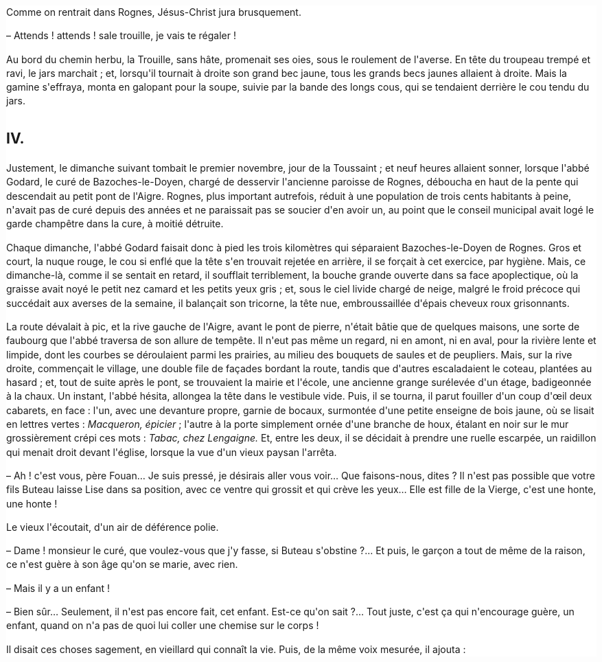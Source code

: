 Comme on rentrait dans Rognes, Jésus-Christ jura brusquement.

– Attends ! attends ! sale trouille, je vais te régaler !

Au bord du chemin herbu, la Trouille, sans hâte, promenait ses oies, sous le roulement de l'averse. En tête du troupeau trempé et ravi, le jars marchait ; et, lorsqu'il tournait à droite son grand bec jaune, tous les grands becs jaunes allaient à droite. Mais la gamine s'effraya, monta en galopant pour la soupe, suivie par la bande des longs cous, qui se tendaient derrière le cou tendu du jars.


## IV.

Justement, le dimanche suivant tombait le premier novembre, jour de la Toussaint ; et neuf heures allaient sonner, lorsque l'abbé Godard, le curé de Bazoches-le-Doyen, chargé de desservir l'ancienne paroisse de Rognes, déboucha en haut de la pente qui descendait au petit pont de l'Aigre. Rognes, plus important autrefois, réduit à une population de trois cents habitants à peine, n'avait pas de curé depuis des années et ne paraissait pas se soucier d'en avoir un, au point que le conseil municipal avait logé le garde champêtre dans la cure, à moitié détruite.

Chaque dimanche, l'abbé Godard faisait donc à pied les trois kilomètres qui séparaient Bazoches-le-Doyen de Rognes. Gros et court, la nuque rouge, le cou si enflé que la tête s'en trouvait rejetée en arrière, il se forçait à cet exercice, par hygiène. Mais, ce dimanche-là, comme il se sentait en retard, il soufflait terriblement, la bouche grande ouverte dans sa face apoplectique, où la graisse avait noyé le petit nez camard et les petits yeux gris ; et, sous le ciel livide chargé de neige, malgré le froid précoce qui succédait aux averses de la semaine, il balançait son tricorne, la tête nue, embroussaillée d'épais cheveux roux grisonnants.

La route dévalait à pic, et la rive gauche de l'Aigre, avant le pont de pierre, n'était bâtie que de quelques maisons, une sorte de faubourg que l'abbé traversa de son allure de tempête. Il n'eut pas même un regard, ni en amont, ni en aval, pour la rivière lente et limpide, dont les courbes se déroulaient parmi les prairies, au milieu des bouquets de saules et de peupliers. Mais, sur la rive droite, commençait le village, une double file de façades bordant la route, tandis que d'autres escaladaient le coteau, plantées au hasard ; et, tout de suite après le pont, se trouvaient la mairie et l'école, une ancienne grange surélevée d'un étage, badigeonnée à la chaux. Un instant, l'abbé hésita, allongea la tête dans le vestibule vide. Puis, il se tourna, il parut fouiller d'un coup d'œil deux cabarets, en face : l'un, avec une devanture propre, garnie de bocaux, surmontée d'une petite enseigne de bois jaune, où se lisait en lettres vertes : *Macqueron, épicier* ; l'autre à la porte simplement ornée d'une branche de houx, étalant en noir sur le mur grossièrement crépi ces mots : *Tabac, chez Lengaigne.* Et, entre les deux, il se décidait à prendre une ruelle escarpée, un raidillon qui menait droit devant l'église, lorsque la vue d'un vieux paysan l'arrêta.

– Ah ! c'est vous, père Fouan… Je suis pressé, je désirais aller vous voir… Que faisons-nous, dites ? Il n'est pas possible que votre fils Buteau laisse Lise dans sa position, avec ce ventre qui grossit et qui crève les yeux… Elle est fille de la Vierge, c'est une honte, une honte !

Le vieux l'écoutait, d'un air de déférence polie.

– Dame ! monsieur le curé, que voulez-vous que j'y fasse, si Buteau s'obstine ?… Et puis, le garçon a tout de même de la raison, ce n'est guère à son âge qu'on se marie, avec rien.

– Mais il y a un enfant !

– Bien sûr… Seulement, il n'est pas encore fait, cet enfant. Est-ce qu'on sait ?… Tout juste, c'est ça qui n'encourage guère, un enfant, quand on n'a pas de quoi lui coller une chemise sur le corps !

Il disait ces choses sagement, en vieillard qui connaît la vie. Puis, de la même voix mesurée, il ajouta :
